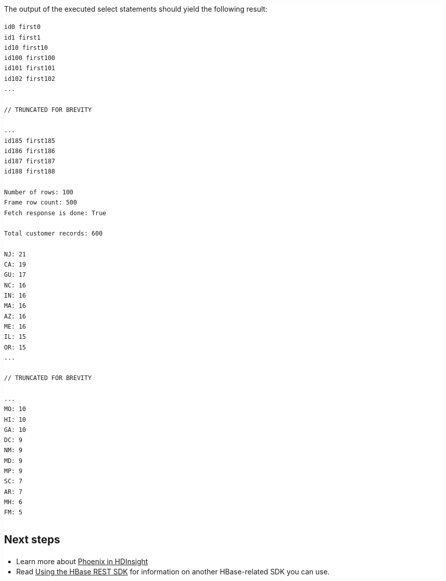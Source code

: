 The output of the executed select statements should yield the following result:

```
id0 first0
id1 first1
id10 first10
id100 first100
id101 first101
id102 first102
...

// TRUNCATED FOR BREVITY

...
id185 first185
id186 first186
id187 first187
id188 first188

Number of rows: 100
Frame row count: 500
Fetch response is done: True

Total customer records: 600

NJ: 21
CA: 19
GU: 17
NC: 16
IN: 16
MA: 16
AZ: 16
ME: 16
IL: 15
OR: 15
...

// TRUNCATED FOR BREVITY

...
MO: 10
HI: 10
GA: 10
DC: 9
NM: 9
MD: 9
MP: 9
SC: 7
AR: 7
MH: 6
FM: 5
```



## Next steps

* Learn more about [Phoenix in HDInsight](hdinsight-phoenix-in-hdinsight)
* Read [Using the HBase REST SDK](hdinsight-using-hbase-rest-sdk) for information on another HBase-related SDK you can use.
